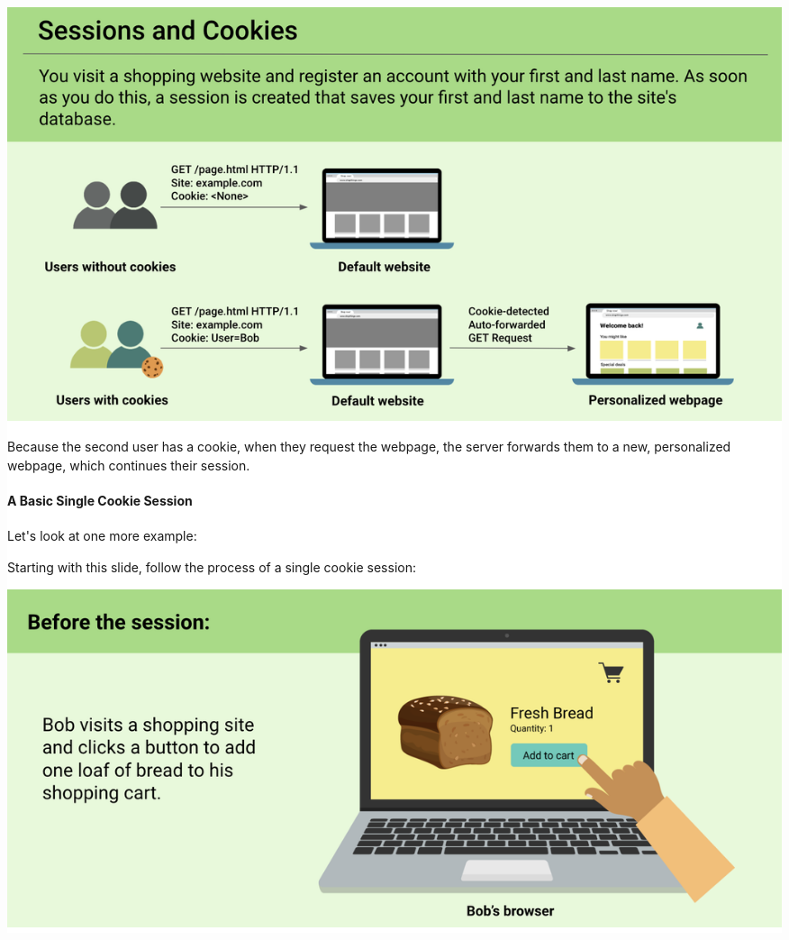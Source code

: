 ![Cookies and Sessions Diagram](./Images/cookiesessionexample.png)

Because the second user has a cookie, when they request the webpage, the server forwards them to a new, personalized webpage, which continues their session.

#### A Basic Single Cookie Session

Let's look at one more example:

Starting with this slide, follow the process of a single cookie session:

  ![Bob Session](./Images/Bob_Session.png)
